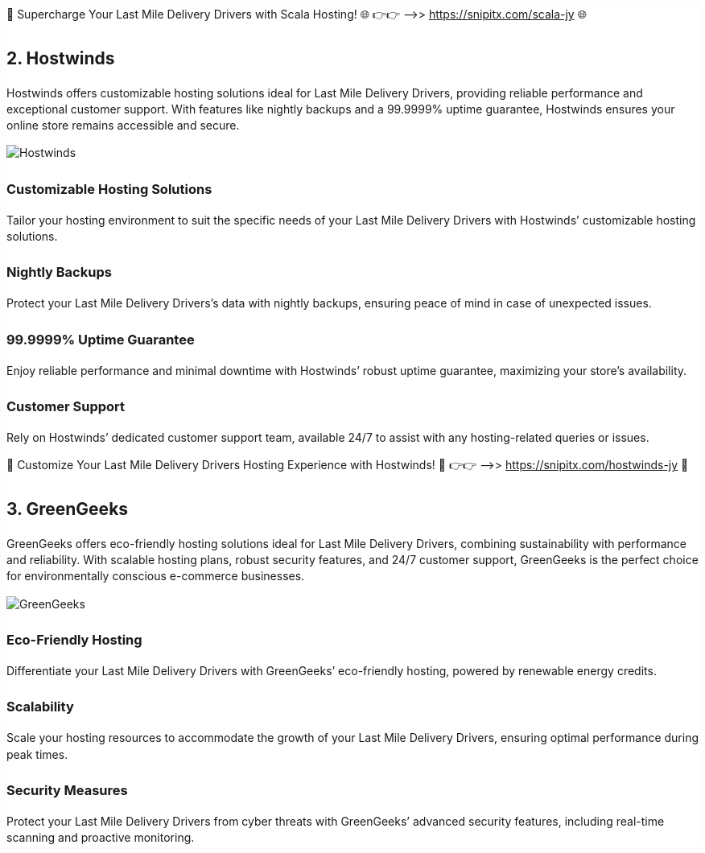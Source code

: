 🚀 Supercharge Your Last Mile Delivery Drivers with Scala Hosting! 🌐
👉👉 -->> https://snipitx.com/scala-jy 🌐

## 2. Hostwinds

Hostwinds offers customizable hosting solutions ideal for Last Mile Delivery Drivers, providing reliable performance and exceptional customer support. With features like nightly backups and a 99.9999% uptime guarantee, Hostwinds ensures your online store remains accessible and secure.

![Hostwinds](https://i.imgur.com/53aSNXx.jpeg "Hostwinds Hosting")

### Customizable Hosting Solutions
Tailor your hosting environment to suit the specific needs of your Last Mile Delivery Drivers with Hostwinds’ customizable hosting solutions.

### Nightly Backups
Protect your Last Mile Delivery Drivers’s data with nightly backups, ensuring peace of mind in case of unexpected issues.

### 99.9999% Uptime Guarantee
Enjoy reliable performance and minimal downtime with Hostwinds’ robust uptime guarantee, maximizing your store’s availability.

### Customer Support
Rely on Hostwinds’ dedicated customer support team, available 24/7 to assist with any hosting-related queries or issues.

🌟 Customize Your Last Mile Delivery Drivers Hosting Experience with Hostwinds! 🚀
👉👉 -->> https://snipitx.com/hostwinds-jy 🚀


## 3. GreenGeeks

GreenGeeks offers eco-friendly hosting solutions ideal for Last Mile Delivery Drivers, combining sustainability with performance and reliability. With scalable hosting plans, robust security features, and 24/7 customer support, GreenGeeks is the perfect choice for environmentally conscious e-commerce businesses.

![GreenGeeks](https://i.imgur.com/eEwuntu.jpg "GreenGeeks Hosting")

### Eco-Friendly Hosting
Differentiate your Last Mile Delivery Drivers with GreenGeeks’ eco-friendly hosting, powered by renewable energy credits.

### Scalability
Scale your hosting resources to accommodate the growth of your Last Mile Delivery Drivers, ensuring optimal performance during peak times.

### Security Measures
Protect your Last Mile Delivery Drivers from cyber threats with GreenGeeks’ advanced security features, including real-time scanning and proactive monitoring.
